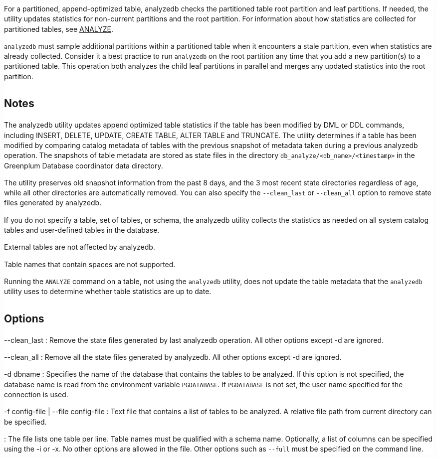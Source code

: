 For a partitioned, append-optimized table, analyzedb checks the partitioned table root partition and leaf partitions. If needed, the utility updates statistics for non-current partitions and the root partition. For information about how statistics are collected for partitioned tables, see [ANALYZE](../../ref_guide/sql_commands/ANALYZE.html).

`analyzedb` must sample additional partitions within a partitioned table when it encounters a stale partition, even when statistics are already collected. Consider it a best practice to run `analyzedb` on the root partition any time that you add a new partition(s) to a partitioned table. This operation both analyzes the child leaf partitions in parallel and merges any updated statistics into the root partition.

## <a id="notes"></a>Notes 

The analyzedb utility updates append optimized table statistics if the table has been modified by DML or DDL commands, including INSERT, DELETE, UPDATE, CREATE TABLE, ALTER TABLE and TRUNCATE. The utility determines if a table has been modified by comparing catalog metadata of tables with the previous snapshot of metadata taken during a previous analyzedb operation. The snapshots of table metadata are stored as state files in the directory `db_analyze/<db_name>/<timestamp>` in the Greenplum Database coordinator data directory.

The utility preserves old snapshot information from the past 8 days, and the 3 most recent state directories regardless of age, while all other directories are automatically removed. You can also specify the `--clean_last` or `--clean_all` option to remove state files generated by analyzedb.

If you do not specify a table, set of tables, or schema, the analyzedb utility collects the statistics as needed on all system catalog tables and user-defined tables in the database.

External tables are not affected by analyzedb.

Table names that contain spaces are not supported.

Running the `ANALYZE` command on a table, not using the `analyzedb` utility, does not update the table metadata that the `analyzedb` utility uses to determine whether table statistics are up to date.

## <a id="opts"></a>Options 

--clean\_last
:   Remove the state files generated by last analyzedb operation. All other options except -d are ignored.

--clean\_all
:   Remove all the state files generated by analyzedb. All other options except -d are ignored.

-d dbname
:   Specifies the name of the database that contains the tables to be analyzed. If this option is not specified, the database name is read from the environment variable `PGDATABASE`. If `PGDATABASE` is not set, the user name specified for the connection is used.

-f config-file \| --file config-file
:   Text file that contains a list of tables to be analyzed. A relative file path from current directory can be specified.

:   The file lists one table per line. Table names must be qualified with a schema name. Optionally, a list of columns can be specified using the -i or -x. No other options are allowed in the file. Other options such as `--full` must be specified on the command line.
